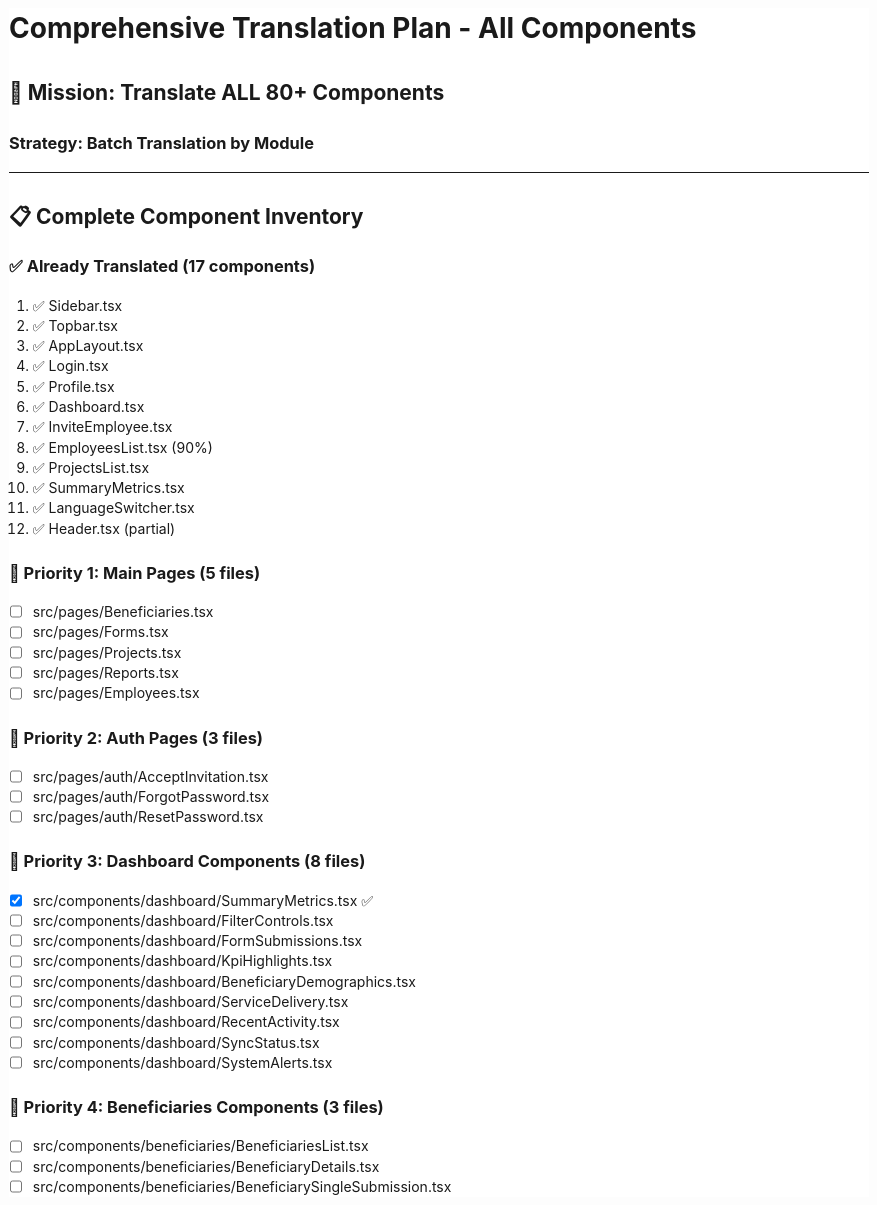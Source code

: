 # Comprehensive Translation Plan - All Components

## 🎯 Mission: Translate ALL 80+ Components

### Strategy: Batch Translation by Module

---

## 📋 Complete Component Inventory

### ✅ Already Translated (17 components)
1. ✅ Sidebar.tsx
2. ✅ Topbar.tsx
3. ✅ AppLayout.tsx
4. ✅ Login.tsx
5. ✅ Profile.tsx
6. ✅ Dashboard.tsx
7. ✅ InviteEmployee.tsx
8. ✅ EmployeesList.tsx (90%)
9. ✅ ProjectsList.tsx
10. ✅ SummaryMetrics.tsx
11. ✅ LanguageSwitcher.tsx
12. ✅ Header.tsx (partial)

### 🔄 Priority 1: Main Pages (5 files)
- [ ] src/pages/Beneficiaries.tsx
- [ ] src/pages/Forms.tsx
- [ ] src/pages/Projects.tsx
- [ ] src/pages/Reports.tsx
- [ ] src/pages/Employees.tsx

### 🔄 Priority 2: Auth Pages (3 files)
- [ ] src/pages/auth/AcceptInvitation.tsx
- [ ] src/pages/auth/ForgotPassword.tsx
- [ ] src/pages/auth/ResetPassword.tsx

### 🔄 Priority 3: Dashboard Components (8 files)
- [x] src/components/dashboard/SummaryMetrics.tsx ✅
- [ ] src/components/dashboard/FilterControls.tsx
- [ ] src/components/dashboard/FormSubmissions.tsx
- [ ] src/components/dashboard/KpiHighlights.tsx
- [ ] src/components/dashboard/BeneficiaryDemographics.tsx
- [ ] src/components/dashboard/ServiceDelivery.tsx
- [ ] src/components/dashboard/RecentActivity.tsx
- [ ] src/components/dashboard/SyncStatus.tsx
- [ ] src/components/dashboard/SystemAlerts.tsx

### 🔄 Priority 4: Beneficiaries Components (3 files)
- [ ] src/components/beneficiaries/BeneficiariesList.tsx
- [ ] src/components/beneficiaries/BeneficiaryDetails.tsx
- [ ] src/components/beneficiaries/BeneficiarySingleSubmission.tsx
